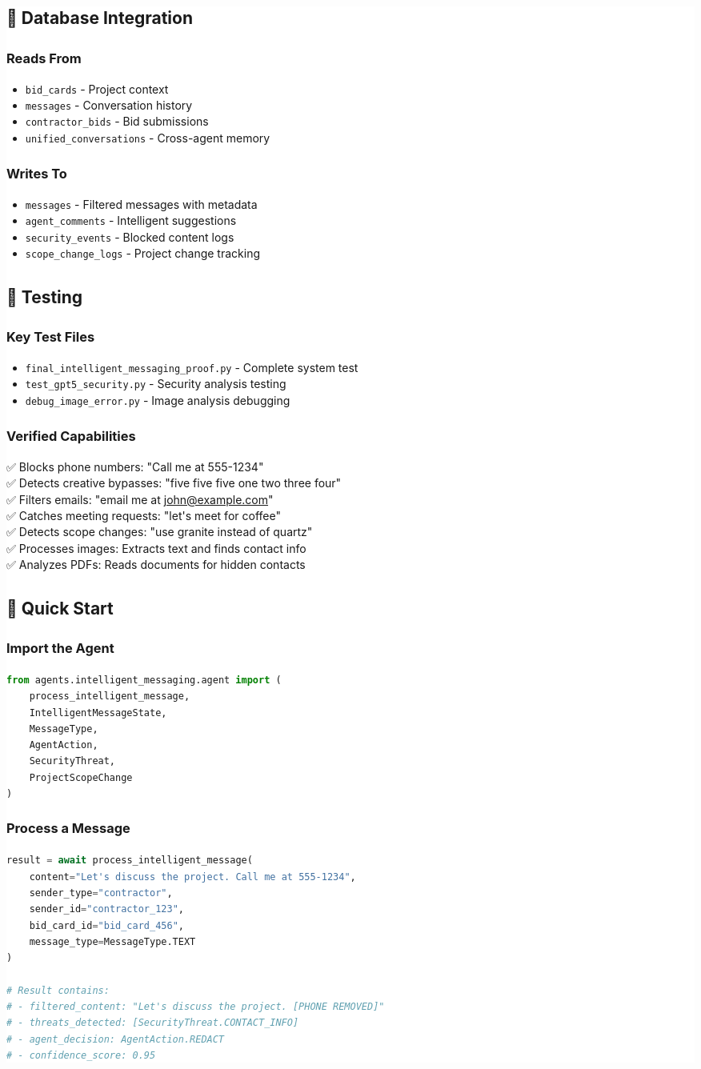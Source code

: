 ## 💾 Database Integration

### Reads From
- `bid_cards` - Project context
- `messages` - Conversation history
- `contractor_bids` - Bid submissions
- `unified_conversations` - Cross-agent memory

### Writes To
- `messages` - Filtered messages with metadata
- `agent_comments` - Intelligent suggestions
- `security_events` - Blocked content logs
- `scope_change_logs` - Project change tracking

## 🧪 Testing

### Key Test Files
- `final_intelligent_messaging_proof.py` - Complete system test
- `test_gpt5_security.py` - Security analysis testing
- `debug_image_error.py` - Image analysis debugging

### Verified Capabilities
✅ Blocks phone numbers: "Call me at 555-1234"  
✅ Detects creative bypasses: "five five five one two three four"  
✅ Filters emails: "email me at john@example.com"  
✅ Catches meeting requests: "let's meet for coffee"  
✅ Detects scope changes: "use granite instead of quartz"  
✅ Processes images: Extracts text and finds contact info  
✅ Analyzes PDFs: Reads documents for hidden contacts  

## 🚀 Quick Start

### Import the Agent
```python
from agents.intelligent_messaging.agent import (
    process_intelligent_message,
    IntelligentMessageState,
    MessageType,
    AgentAction,
    SecurityThreat,
    ProjectScopeChange
)
```

### Process a Message
```python
result = await process_intelligent_message(
    content="Let's discuss the project. Call me at 555-1234",
    sender_type="contractor",
    sender_id="contractor_123",
    bid_card_id="bid_card_456",
    message_type=MessageType.TEXT
)

# Result contains:
# - filtered_content: "Let's discuss the project. [PHONE REMOVED]"
# - threats_detected: [SecurityThreat.CONTACT_INFO]
# - agent_decision: AgentAction.REDACT
# - confidence_score: 0.95
```
